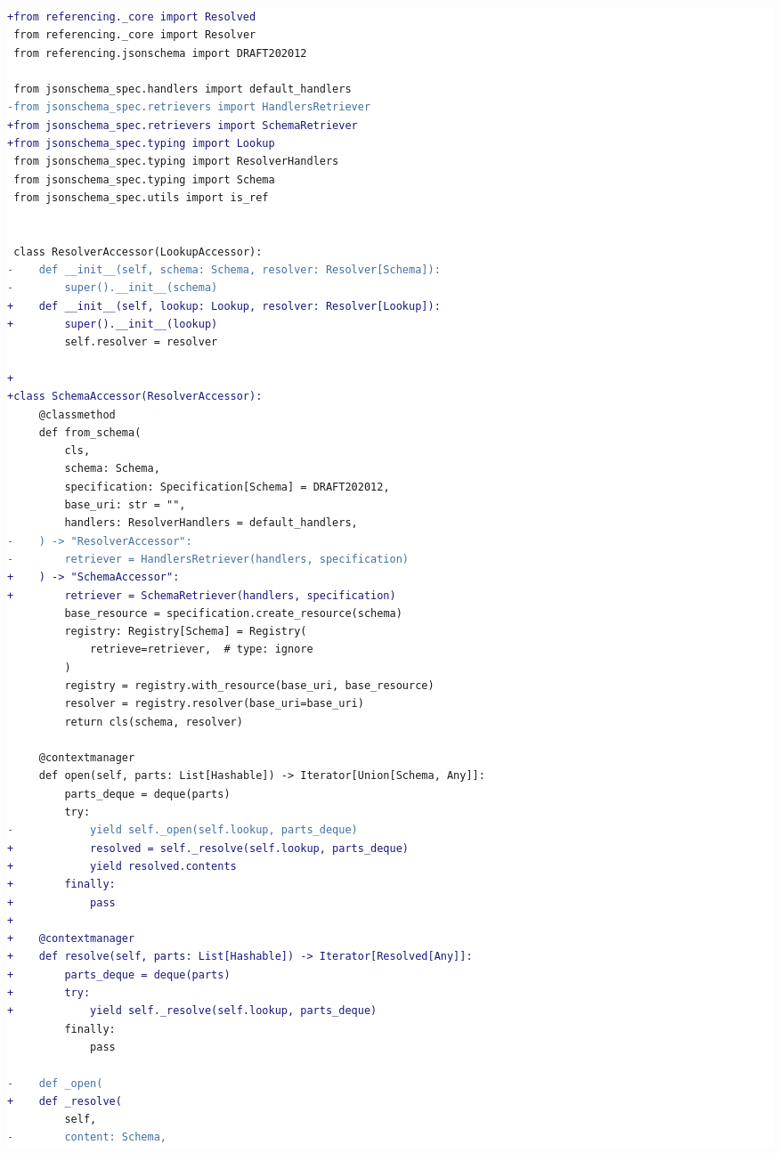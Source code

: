 ```diff
+from referencing._core import Resolved
 from referencing._core import Resolver
 from referencing.jsonschema import DRAFT202012
 
 from jsonschema_spec.handlers import default_handlers
-from jsonschema_spec.retrievers import HandlersRetriever
+from jsonschema_spec.retrievers import SchemaRetriever
+from jsonschema_spec.typing import Lookup
 from jsonschema_spec.typing import ResolverHandlers
 from jsonschema_spec.typing import Schema
 from jsonschema_spec.utils import is_ref
 
 
 class ResolverAccessor(LookupAccessor):
-    def __init__(self, schema: Schema, resolver: Resolver[Schema]):
-        super().__init__(schema)
+    def __init__(self, lookup: Lookup, resolver: Resolver[Lookup]):
+        super().__init__(lookup)
         self.resolver = resolver
 
+
+class SchemaAccessor(ResolverAccessor):
     @classmethod
     def from_schema(
         cls,
         schema: Schema,
         specification: Specification[Schema] = DRAFT202012,
         base_uri: str = "",
         handlers: ResolverHandlers = default_handlers,
-    ) -> "ResolverAccessor":
-        retriever = HandlersRetriever(handlers, specification)
+    ) -> "SchemaAccessor":
+        retriever = SchemaRetriever(handlers, specification)
         base_resource = specification.create_resource(schema)
         registry: Registry[Schema] = Registry(
             retrieve=retriever,  # type: ignore
         )
         registry = registry.with_resource(base_uri, base_resource)
         resolver = registry.resolver(base_uri=base_uri)
         return cls(schema, resolver)
 
     @contextmanager
     def open(self, parts: List[Hashable]) -> Iterator[Union[Schema, Any]]:
         parts_deque = deque(parts)
         try:
-            yield self._open(self.lookup, parts_deque)
+            resolved = self._resolve(self.lookup, parts_deque)
+            yield resolved.contents
+        finally:
+            pass
+
+    @contextmanager
+    def resolve(self, parts: List[Hashable]) -> Iterator[Resolved[Any]]:
+        parts_deque = deque(parts)
+        try:
+            yield self._resolve(self.lookup, parts_deque)
         finally:
             pass
 
-    def _open(
+    def _resolve(
         self,
-        content: Schema,
```